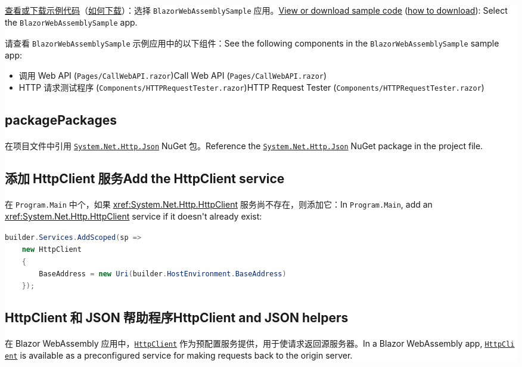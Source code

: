 <span data-ttu-id="a8bfb-111">[查看或下载示例代码](https://github.com/dotnet/AspNetCore.Docs/tree/master/aspnetcore/blazor/common/samples/)（[如何下载](xref:index#how-to-download-a-sample)）：选择 `BlazorWebAssemblySample` 应用。</span><span class="sxs-lookup"><span data-stu-id="a8bfb-111">[View or download sample code](https://github.com/dotnet/AspNetCore.Docs/tree/master/aspnetcore/blazor/common/samples/) ([how to download](xref:index#how-to-download-a-sample)): Select the `BlazorWebAssemblySample` app.</span></span>

<span data-ttu-id="a8bfb-112">请查看 `BlazorWebAssemblySample` 示例应用中的以下组件：</span><span class="sxs-lookup"><span data-stu-id="a8bfb-112">See the following components in the `BlazorWebAssemblySample` sample app:</span></span>

* <span data-ttu-id="a8bfb-113">调用 Web API (`Pages/CallWebAPI.razor`)</span><span class="sxs-lookup"><span data-stu-id="a8bfb-113">Call Web API (`Pages/CallWebAPI.razor`)</span></span>
* <span data-ttu-id="a8bfb-114">HTTP 请求测试程序 (`Components/HTTPRequestTester.razor`)</span><span class="sxs-lookup"><span data-stu-id="a8bfb-114">HTTP Request Tester (`Components/HTTPRequestTester.razor`)</span></span>

## <a name="packages"></a><span data-ttu-id="a8bfb-115">package</span><span class="sxs-lookup"><span data-stu-id="a8bfb-115">Packages</span></span>

<span data-ttu-id="a8bfb-116">在项目文件中引用 [`System.Net.Http.Json`](https://www.nuget.org/packages/System.Net.Http.Json) NuGet 包。</span><span class="sxs-lookup"><span data-stu-id="a8bfb-116">Reference the [`System.Net.Http.Json`](https://www.nuget.org/packages/System.Net.Http.Json) NuGet package in the project file.</span></span>

## <a name="add-the-httpclient-service"></a><span data-ttu-id="a8bfb-117">添加 HttpClient 服务</span><span class="sxs-lookup"><span data-stu-id="a8bfb-117">Add the HttpClient service</span></span>

<span data-ttu-id="a8bfb-118">在 `Program.Main` 中个，如果 <xref:System.Net.Http.HttpClient> 服务尚不存在，则添加它：</span><span class="sxs-lookup"><span data-stu-id="a8bfb-118">In `Program.Main`, add an <xref:System.Net.Http.HttpClient> service if it doesn't already exist:</span></span>

```csharp
builder.Services.AddScoped(sp => 
    new HttpClient
    {
        BaseAddress = new Uri(builder.HostEnvironment.BaseAddress)
    });
```

## <a name="httpclient-and-json-helpers"></a><span data-ttu-id="a8bfb-119">HttpClient 和 JSON 帮助程序</span><span class="sxs-lookup"><span data-stu-id="a8bfb-119">HttpClient and JSON helpers</span></span>

<span data-ttu-id="a8bfb-120">在 Blazor WebAssembly 应用中，[`HttpClient`](xref:fundamentals/http-requests) 作为预配置服务提供，用于使请求返回源服务器。</span><span class="sxs-lookup"><span data-stu-id="a8bfb-120">In a Blazor WebAssembly app, [`HttpClient`](xref:fundamentals/http-requests) is available as a preconfigured service for making requests back to the origin server.</span></span>
